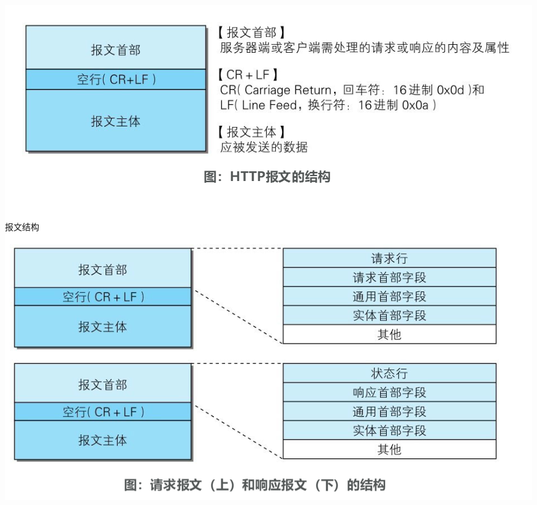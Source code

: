 ![image-20200210160557655](%E5%9B%BE%E8%A7%A3HTTP.assets/image-20200210160557655.png)

报文结构

![image-20200210161830696](%E5%9B%BE%E8%A7%A3HTTP.assets/image-20200210161830696.png)
